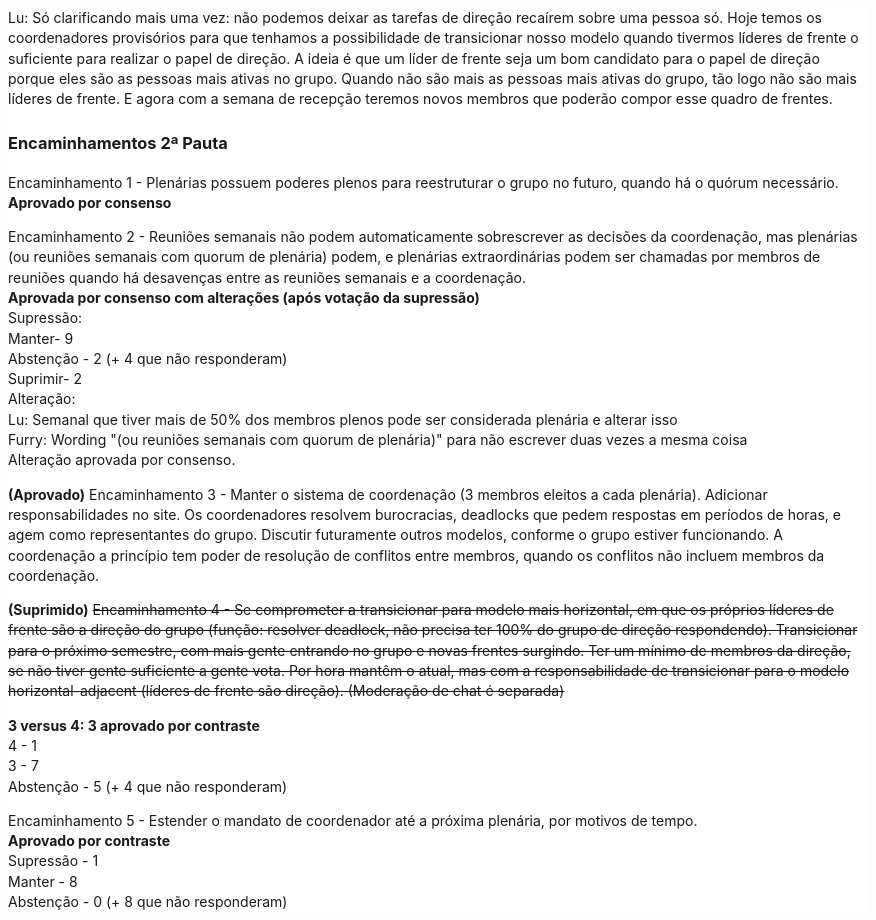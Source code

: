 Lu: Só clarificando mais uma vez: não podemos deixar as tarefas de direção recaírem sobre uma pessoa só. Hoje temos os coordenadores provisórios para que tenhamos a possibilidade de transicionar nosso modelo quando tivermos líderes de frente o suficiente para realizar o papel de direção. A ideia é que um líder de frente seja um bom candidato para o papel de direção porque eles são as pessoas mais ativas no grupo. Quando não são mais as pessoas mais ativas do grupo, tão logo não são mais líderes de frente. E agora com a semana de recepção teremos novos membros que poderão compor esse quadro de frentes. 

### Encaminhamentos 2ª Pauta

Encaminhamento 1 - Plenárias possuem poderes plenos para reestruturar o grupo no futuro, quando há o quórum necessário.  
**Aprovado por consenso**

Encaminhamento 2 - Reuniões semanais não podem automaticamente sobrescrever as decisões da coordenação, mas plenárias (ou reuniões semanais com quorum de plenária) podem, e plenárias extraordinárias podem ser chamadas por membros de reuniões quando há desavenças entre as reuniões semanais e a coordenação.  
**Aprovada por consenso com alterações (após votação da supressão)**  
Supressão:  
 Manter- 9  
 Abstenção - 2 (+ 4 que não responderam)  
 Suprimir- 2  
Alteração:  
 Lu: Semanal que tiver mais de 50% dos membros plenos pode ser considerada plenária e alterar isso  
 Furry: Wording "(ou reuniões semanais com quorum de plenária)" para não escrever duas vezes a mesma coisa  
 Alteração aprovada por consenso.

**(Aprovado)** Encaminhamento 3 - Manter o sistema de coordenação (3 membros eleitos a cada plenária). Adicionar responsabilidades no site. Os coordenadores resolvem burocracias, deadlocks que pedem respostas em períodos de horas, e agem como representantes do grupo. Discutir futuramente outros modelos, conforme o grupo estiver funcionando. A coordenação a princípio tem poder de resolução de conflitos entre membros, quando os conflitos não incluem membros da coordenação. 

**(Suprimido)** ~~Encaminhamento 4 - Se comprometer a transicionar para modelo mais horizontal, em que os próprios líderes de frente são a direção do grupo (função: resolver deadlock, não precisa ter 100% do grupo de direção respondendo). Transicionar para o próximo semestre, com mais gente entrando no grupo e novas frentes surgindo. Ter um mínimo de membros da direção, se não tiver gente suficiente a gente vota. Por hora mantêm o atual, mas com a responsabilidade de transicionar para o modelo horizontal-adjacent (líderes de frente são direção). (Moderação de chat é separada)~~

**3 versus 4: 3 aprovado por contraste**  
4 - 1  
3 - 7  
Abstenção - 5 (+ 4 que não responderam)

Encaminhamento 5 - Estender o mandato de coordenador até a próxima plenária, por motivos de tempo.  
**Aprovado por contraste**  
Supressão - 1  
Manter - 8  
Abstenção - 0  (+ 8 que não responderam)  

